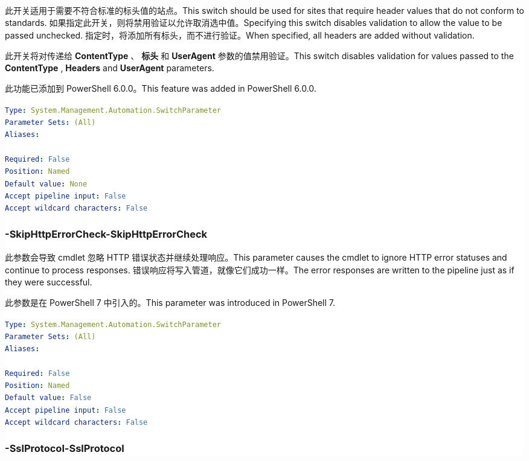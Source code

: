 <span data-ttu-id="55fc1-356">此开关适用于需要不符合标准的标头值的站点。</span><span class="sxs-lookup"><span data-stu-id="55fc1-356">This switch should be used for sites that require header values that do not conform to standards.</span></span>
<span data-ttu-id="55fc1-357">如果指定此开关，则将禁用验证以允许取消选中值。</span><span class="sxs-lookup"><span data-stu-id="55fc1-357">Specifying this switch disables validation to allow the value to be passed unchecked.</span></span> <span data-ttu-id="55fc1-358">指定时，将添加所有标头，而不进行验证。</span><span class="sxs-lookup"><span data-stu-id="55fc1-358">When specified, all headers are added without validation.</span></span>

<span data-ttu-id="55fc1-359">此开关将对传递给 **ContentType** 、 **标头** 和 **UserAgent** 参数的值禁用验证。</span><span class="sxs-lookup"><span data-stu-id="55fc1-359">This switch disables validation for values passed to the **ContentType** , **Headers** and **UserAgent** parameters.</span></span>

<span data-ttu-id="55fc1-360">此功能已添加到 PowerShell 6.0.0。</span><span class="sxs-lookup"><span data-stu-id="55fc1-360">This feature was added in PowerShell 6.0.0.</span></span>

```yaml
Type: System.Management.Automation.SwitchParameter
Parameter Sets: (All)
Aliases:

Required: False
Position: Named
Default value: None
Accept pipeline input: False
Accept wildcard characters: False
```

### <span data-ttu-id="55fc1-361">-SkipHttpErrorCheck</span><span class="sxs-lookup"><span data-stu-id="55fc1-361">-SkipHttpErrorCheck</span></span>

<span data-ttu-id="55fc1-362">此参数会导致 cmdlet 忽略 HTTP 错误状态并继续处理响应。</span><span class="sxs-lookup"><span data-stu-id="55fc1-362">This parameter causes the cmdlet to ignore HTTP error statuses and continue to process responses.</span></span>
<span data-ttu-id="55fc1-363">错误响应将写入管道，就像它们成功一样。</span><span class="sxs-lookup"><span data-stu-id="55fc1-363">The error responses are written to the pipeline just as if they were successful.</span></span>

<span data-ttu-id="55fc1-364">此参数是在 PowerShell 7 中引入的。</span><span class="sxs-lookup"><span data-stu-id="55fc1-364">This parameter was introduced in PowerShell 7.</span></span>

```yaml
Type: System.Management.Automation.SwitchParameter
Parameter Sets: (All)
Aliases:

Required: False
Position: Named
Default value: False
Accept pipeline input: False
Accept wildcard characters: False
```

### <span data-ttu-id="55fc1-365">-SslProtocol</span><span class="sxs-lookup"><span data-stu-id="55fc1-365">-SslProtocol</span></span>

